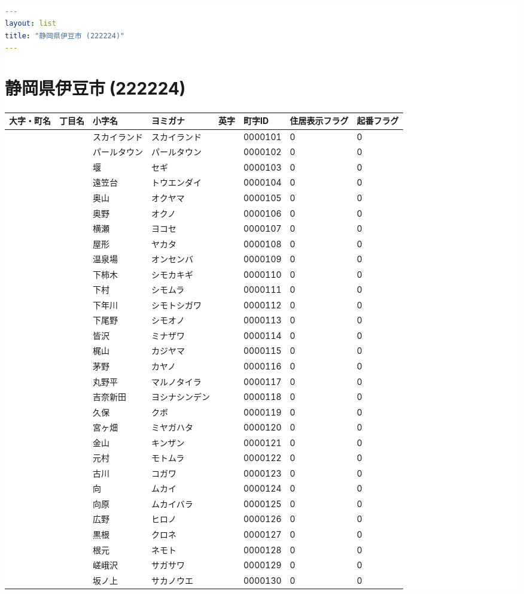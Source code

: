 ```yaml
---
layout: list
title: "静岡県伊豆市 (222224)"
---
```


# 静岡県伊豆市 (222224)

| 大字・町名 | 丁目名 | 小字名 | ヨミガナ | 英字 | 町字ID | 住居表示フラグ | 起番フラグ |
|:---|:---|:---|:---|:---|:---|:---|:---|
|  |  | スカイランド |   スカイランド |  | 0000101 | 0 | 0 |
|  |  | パールタウン |   パールタウン |  | 0000102 | 0 | 0 |
|  |  | 堰 |   セギ |  | 0000103 | 0 | 0 |
|  |  | 遠笠台 |   トウエンダイ |  | 0000104 | 0 | 0 |
|  |  | 奥山 |   オクヤマ |  | 0000105 | 0 | 0 |
|  |  | 奥野 |   オクノ |  | 0000106 | 0 | 0 |
|  |  | 横瀬 |   ヨコセ |  | 0000107 | 0 | 0 |
|  |  | 屋形 |   ヤカタ |  | 0000108 | 0 | 0 |
|  |  | 温泉場 |   オンセンバ |  | 0000109 | 0 | 0 |
|  |  | 下柿木 |   シモカキギ |  | 0000110 | 0 | 0 |
|  |  | 下村 |   シモムラ |  | 0000111 | 0 | 0 |
|  |  | 下年川 |   シモトシガワ |  | 0000112 | 0 | 0 |
|  |  | 下尾野 |   シモオノ |  | 0000113 | 0 | 0 |
|  |  | 皆沢 |   ミナザワ |  | 0000114 | 0 | 0 |
|  |  | 梶山 |   カジヤマ |  | 0000115 | 0 | 0 |
|  |  | 茅野 |   カヤノ |  | 0000116 | 0 | 0 |
|  |  | 丸野平 |   マルノタイラ |  | 0000117 | 0 | 0 |
|  |  | 吉奈新田 |   ヨシナシンデン |  | 0000118 | 0 | 0 |
|  |  | 久保 |   クボ |  | 0000119 | 0 | 0 |
|  |  | 宮ヶ畑 |   ミヤガハタ |  | 0000120 | 0 | 0 |
|  |  | 金山 |   キンザン |  | 0000121 | 0 | 0 |
|  |  | 元村 |   モトムラ |  | 0000122 | 0 | 0 |
|  |  | 古川 |   コガワ |  | 0000123 | 0 | 0 |
|  |  | 向 |   ムカイ |  | 0000124 | 0 | 0 |
|  |  | 向原 |   ムカイバラ |  | 0000125 | 0 | 0 |
|  |  | 広野 |   ヒロノ |  | 0000126 | 0 | 0 |
|  |  | 黒根 |   クロネ |  | 0000127 | 0 | 0 |
|  |  | 根元 |   ネモト |  | 0000128 | 0 | 0 |
|  |  | 嵯峨沢 |   サガサワ |  | 0000129 | 0 | 0 |
|  |  | 坂ノ上 |   サカノウエ |  | 0000130 | 0 | 0 |